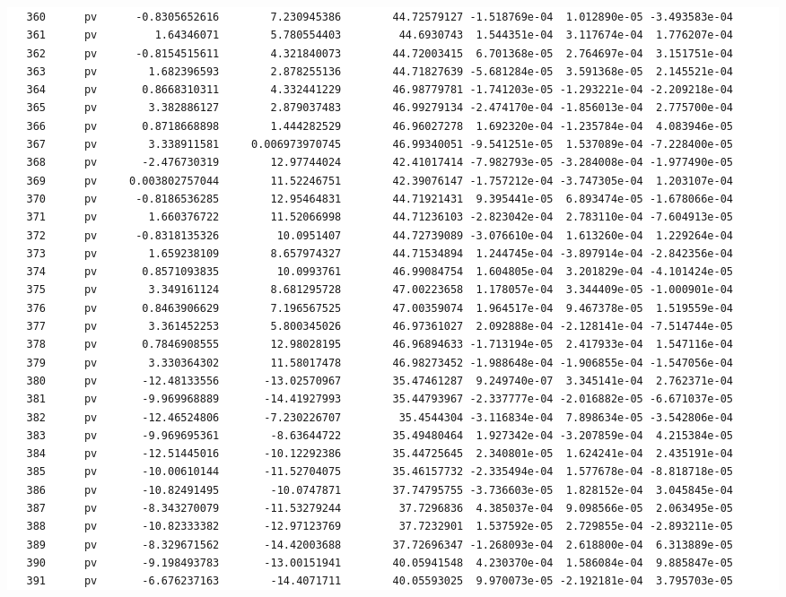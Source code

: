       360      pv      -0.8305652616        7.230945386        44.72579127 -1.518769e-04  1.012890e-05 -3.493583e-04
       361      pv         1.64346071        5.780554403         44.6930743  1.544351e-04  3.117674e-04  1.776207e-04
       362      pv      -0.8154515611        4.321840073        44.72003415  6.701368e-05  2.764697e-04  3.151751e-04
       363      pv        1.682396593        2.878255136        44.71827639 -5.681284e-05  3.591368e-05  2.145521e-04
       364      pv       0.8668310311        4.332441229        46.98779781 -1.741203e-05 -1.293221e-04 -2.209218e-04
       365      pv        3.382886127        2.879037483        46.99279134 -2.474170e-04 -1.856013e-04  2.775700e-04
       366      pv       0.8718668898        1.444282529        46.96027278  1.692320e-04 -1.235784e-04  4.083946e-05
       367      pv        3.338911581     0.006973970745        46.99340051 -9.541251e-05  1.537089e-04 -7.228400e-05
       368      pv       -2.476730319        12.97744024        42.41017414 -7.982793e-05 -3.284008e-04 -1.977490e-05
       369      pv     0.003802757044        11.52246751        42.39076147 -1.757212e-04 -3.747305e-04  1.203107e-04
       370      pv      -0.8186536285        12.95464831        44.71921431  9.395441e-05  6.893474e-05 -1.678066e-04
       371      pv        1.660376722        11.52066998        44.71236103 -2.823042e-04  2.783110e-04 -7.604913e-05
       372      pv      -0.8318135326         10.0951407        44.72739089 -3.076610e-04  1.613260e-04  1.229264e-04
       373      pv        1.659238109        8.657974327        44.71534894  1.244745e-04 -3.897914e-04 -2.842356e-04
       374      pv       0.8571093835         10.0993761        46.99084754  1.604805e-04  3.201829e-04 -4.101424e-05
       375      pv        3.349161124        8.681295728        47.00223658  1.178057e-04  3.344409e-05 -1.000901e-04
       376      pv       0.8463906629        7.196567525        47.00359074  1.964517e-04  9.467378e-05  1.519559e-04
       377      pv        3.361452253        5.800345026        46.97361027  2.092888e-04 -2.128141e-04 -7.514744e-05
       378      pv       0.7846908555        12.98028195        46.96894633 -1.713194e-05  2.417933e-04  1.547116e-04
       379      pv        3.330364302        11.58017478        46.98273452 -1.988648e-04 -1.906855e-04 -1.547056e-04
       380      pv       -12.48133556       -13.02570967        35.47461287  9.249740e-07  3.345141e-04  2.762371e-04
       381      pv       -9.969968889       -14.41927993        35.44793967 -2.337777e-04 -2.016882e-05 -6.671037e-05
       382      pv       -12.46524806       -7.230226707         35.4544304 -3.116834e-04  7.898634e-05 -3.542806e-04
       383      pv       -9.969695361        -8.63644722        35.49480464  1.927342e-04 -3.207859e-04  4.215384e-05
       384      pv       -12.51445016       -10.12292386        35.44725645  2.340801e-05  1.624241e-04  2.435191e-04
       385      pv       -10.00610144       -11.52704075        35.46157732 -2.335494e-04  1.577678e-04 -8.818718e-05
       386      pv       -10.82491495        -10.0747871        37.74795755 -3.736603e-05  1.828152e-04  3.045845e-04
       387      pv       -8.343270079       -11.53279244         37.7296836  4.385037e-04  9.098566e-05  2.063495e-05
       388      pv       -10.82333382       -12.97123769         37.7232901  1.537592e-05  2.729855e-04 -2.893211e-05
       389      pv       -8.329671562       -14.42003688        37.72696347 -1.268093e-04  2.618800e-04  6.313889e-05
       390      pv       -9.198493783       -13.00151941        40.05941548  4.230370e-04  1.586084e-04  9.885847e-05
       391      pv       -6.676237163        -14.4071711        40.05593025  9.970073e-05 -2.192181e-04  3.795703e-05